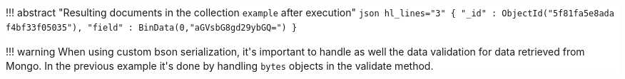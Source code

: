 !!! abstract "Resulting documents in the collection `example` after execution"
    ```json hl_lines="3"
    {
      "_id" : ObjectId("5f81fa5e8adaf4bf33f05035"),
      "field" : BinData(0,"aGVsbG8gd29ybGQ=")
    }
    ```

!!! warning
    When using custom bson serialization, it's important to handle as well the data
    validation for data retrieved from Mongo. In the previous example it's done by
    handling `bytes` objects in the validate method.

